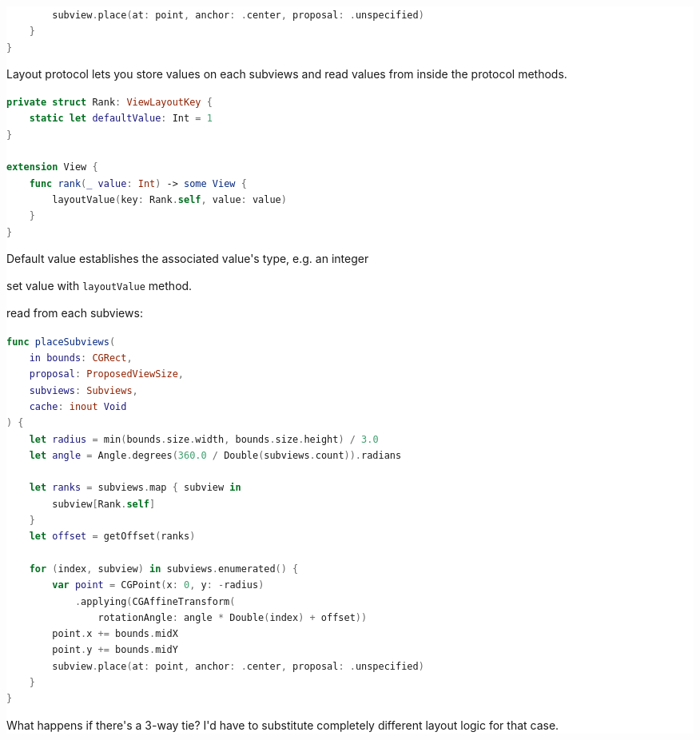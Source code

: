```swift
        subview.place(at: point, anchor: .center, proposal: .unspecified)
    }
}
```

Layout protocol lets you store values on each subviews and read values from inside the protocol methods.

```swift
private struct Rank: ViewLayoutKey {
    static let defaultValue: Int = 1
}

extension View {
    func rank(_ value: Int) -> some View {
        layoutValue(key: Rank.self, value: value)
    }
}
```

Default value establishes the associated value's type, e.g. an integer

set value with `layoutValue` method.

read from each subviews:
```swift
func placeSubviews(
    in bounds: CGRect,
    proposal: ProposedViewSize,
    subviews: Subviews,
    cache: inout Void
) {
    let radius = min(bounds.size.width, bounds.size.height) / 3.0
    let angle = Angle.degrees(360.0 / Double(subviews.count)).radians

    let ranks = subviews.map { subview in
        subview[Rank.self]
    }
    let offset = getOffset(ranks)

    for (index, subview) in subviews.enumerated() {
        var point = CGPoint(x: 0, y: -radius)
            .applying(CGAffineTransform(
                rotationAngle: angle * Double(index) + offset))
        point.x += bounds.midX
        point.y += bounds.midY
        subview.place(at: point, anchor: .center, proposal: .unspecified)
    }
}
```

What happens if there's a 3-way tie?  I'd have to substitute completely different layout logic for that case.  
